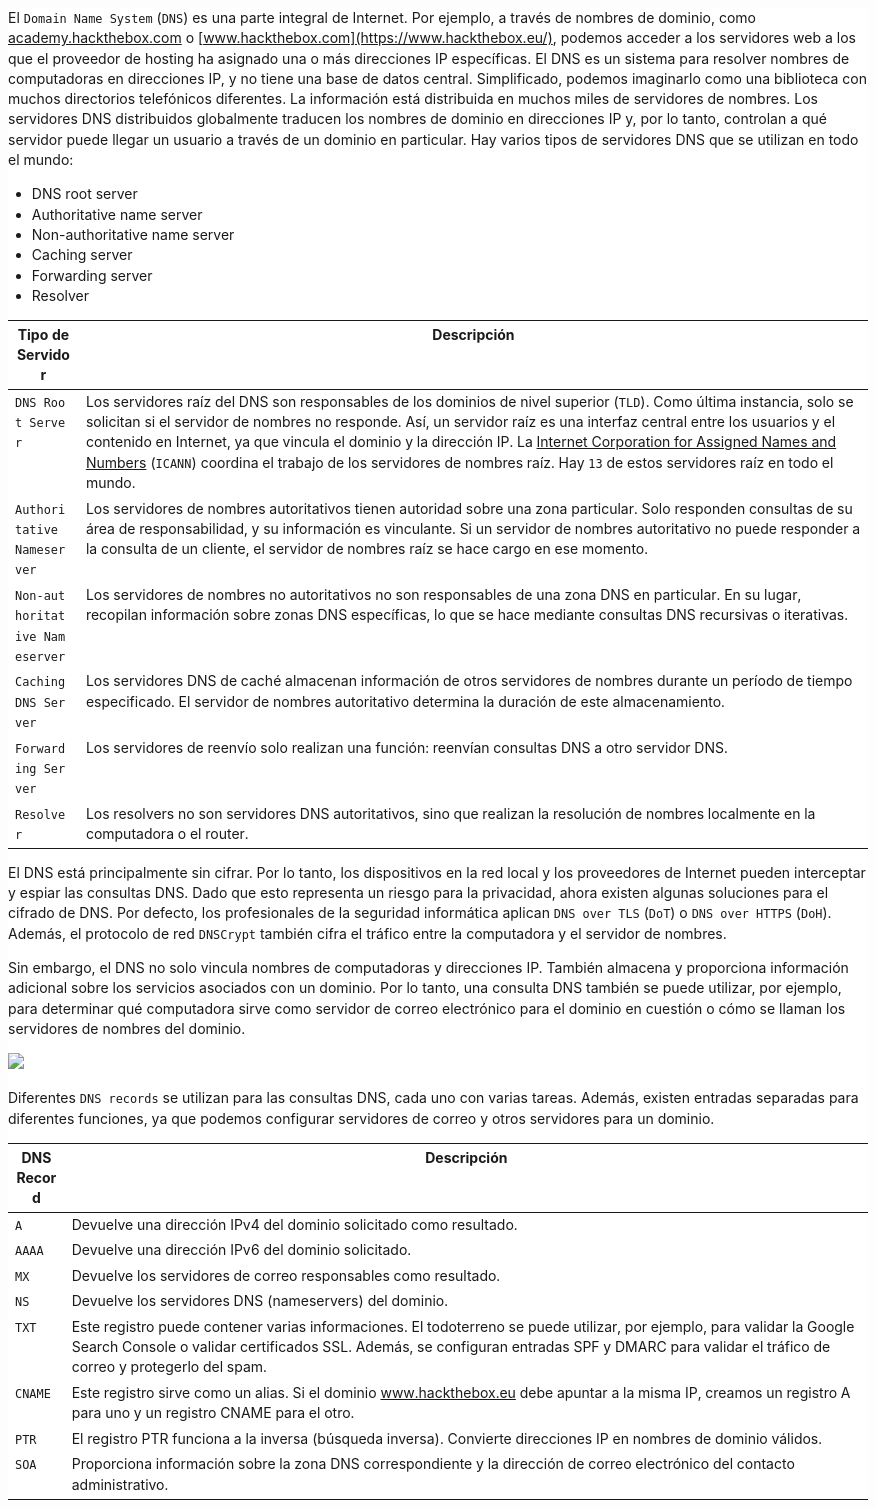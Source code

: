 El `Domain Name System` (`DNS`) es una parte integral de Internet. Por ejemplo, a través de nombres de dominio, como [academy.hackthebox.com](https://academy.hackthebox.com/) o [www.hackthebox.com](https://www.hackthebox.eu/), podemos acceder a los servidores web a los que el proveedor de hosting ha asignado una o más direcciones IP específicas. El DNS es un sistema para resolver nombres de computadoras en direcciones IP, y no tiene una base de datos central. Simplificado, podemos imaginarlo como una biblioteca con muchos directorios telefónicos diferentes. La información está distribuida en muchos miles de servidores de nombres. Los servidores DNS distribuidos globalmente traducen los nombres de dominio en direcciones IP y, por lo tanto, controlan a qué servidor puede llegar un usuario a través de un dominio en particular. Hay varios tipos de servidores DNS que se utilizan en todo el mundo:

- DNS root server
- Authoritative name server
- Non-authoritative name server
- Caching server
- Forwarding server
- Resolver

|**Tipo de Servidor**|**Descripción**|
|---|---|
|`DNS Root Server`|Los servidores raíz del DNS son responsables de los dominios de nivel superior (`TLD`). Como última instancia, solo se solicitan si el servidor de nombres no responde. Así, un servidor raíz es una interfaz central entre los usuarios y el contenido en Internet, ya que vincula el dominio y la dirección IP. La [Internet Corporation for Assigned Names and Numbers](https://www.icann.org/) (`ICANN`) coordina el trabajo de los servidores de nombres raíz. Hay `13` de estos servidores raíz en todo el mundo.|
|`Authoritative Nameserver`|Los servidores de nombres autoritativos tienen autoridad sobre una zona particular. Solo responden consultas de su área de responsabilidad, y su información es vinculante. Si un servidor de nombres autoritativo no puede responder a la consulta de un cliente, el servidor de nombres raíz se hace cargo en ese momento.|
|`Non-authoritative Nameserver`|Los servidores de nombres no autoritativos no son responsables de una zona DNS en particular. En su lugar, recopilan información sobre zonas DNS específicas, lo que se hace mediante consultas DNS recursivas o iterativas.|
|`Caching DNS Server`|Los servidores DNS de caché almacenan información de otros servidores de nombres durante un período de tiempo especificado. El servidor de nombres autoritativo determina la duración de este almacenamiento.|
|`Forwarding Server`|Los servidores de reenvío solo realizan una función: reenvían consultas DNS a otro servidor DNS.|
|`Resolver`|Los resolvers no son servidores DNS autoritativos, sino que realizan la resolución de nombres localmente en la computadora o el router.|

El DNS está principalmente sin cifrar. Por lo tanto, los dispositivos en la red local y los proveedores de Internet pueden interceptar y espiar las consultas DNS. Dado que esto representa un riesgo para la privacidad, ahora existen algunas soluciones para el cifrado de DNS. Por defecto, los profesionales de la seguridad informática aplican `DNS over TLS` (`DoT`) o `DNS over HTTPS` (`DoH`). Además, el protocolo de red `DNSCrypt` también cifra el tráfico entre la computadora y el servidor de nombres.

Sin embargo, el DNS no solo vincula nombres de computadoras y direcciones IP. También almacena y proporciona información adicional sobre los servicios asociados con un dominio. Por lo tanto, una consulta DNS también se puede utilizar, por ejemplo, para determinar qué computadora sirve como servidor de correo electrónico para el dominio en cuestión o cómo se llaman los servidores de nombres del dominio.

![](https://academy.hackthebox.com/storage/modules/27/tooldev-dns.png)

Diferentes `DNS records` se utilizan para las consultas DNS, cada uno con varias tareas. Además, existen entradas separadas para diferentes funciones, ya que podemos configurar servidores de correo y otros servidores para un dominio.

|**DNS Record**|**Descripción**|
|---|---|
|`A`|Devuelve una dirección IPv4 del dominio solicitado como resultado.|
|`AAAA`|Devuelve una dirección IPv6 del dominio solicitado.|
|`MX`|Devuelve los servidores de correo responsables como resultado.|
|`NS`|Devuelve los servidores DNS (nameservers) del dominio.|
|`TXT`|Este registro puede contener varias informaciones. El todoterreno se puede utilizar, por ejemplo, para validar la Google Search Console o validar certificados SSL. Además, se configuran entradas SPF y DMARC para validar el tráfico de correo y protegerlo del spam.|
|`CNAME`|Este registro sirve como un alias. Si el dominio www.hackthebox.eu debe apuntar a la misma IP, creamos un registro A para uno y un registro CNAME para el otro.|
|`PTR`|El registro PTR funciona a la inversa (búsqueda inversa). Convierte direcciones IP en nombres de dominio válidos.|
|`SOA`|Proporciona información sobre la zona DNS correspondiente y la dirección de correo electrónico del contacto administrativo.|
